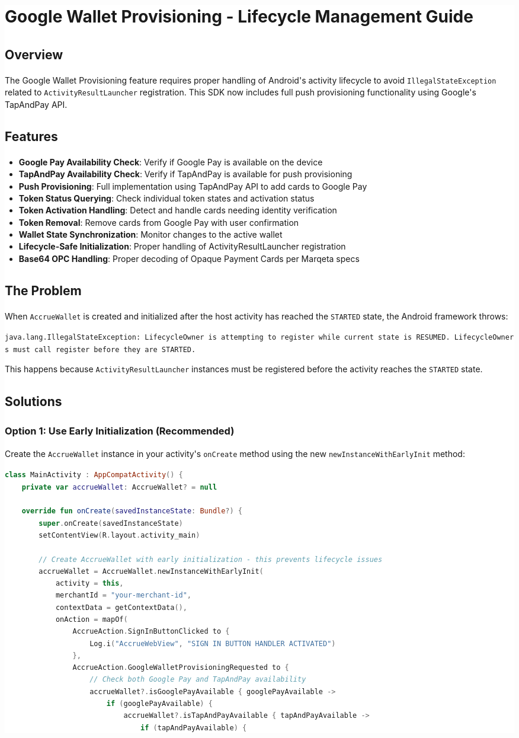 # Google Wallet Provisioning - Lifecycle Management Guide

## Overview

The Google Wallet Provisioning feature requires proper handling of Android's activity lifecycle to avoid `IllegalStateException` related to `ActivityResultLauncher` registration. This SDK now includes full push provisioning functionality using Google's TapAndPay API.

## Features

- **Google Pay Availability Check**: Verify if Google Pay is available on the device
- **TapAndPay Availability Check**: Verify if TapAndPay is available for push provisioning
- **Push Provisioning**: Full implementation using TapAndPay API to add cards to Google Pay
- **Token Status Querying**: Check individual token states and activation status
- **Token Activation Handling**: Detect and handle cards needing identity verification
- **Token Removal**: Remove cards from Google Pay with user confirmation
- **Wallet State Synchronization**: Monitor changes to the active wallet
- **Lifecycle-Safe Initialization**: Proper handling of ActivityResultLauncher registration
- **Base64 OPC Handling**: Proper decoding of Opaque Payment Cards per Marqeta specs

## The Problem

When `AccrueWallet` is created and initialized after the host activity has reached the `STARTED` state, the Android framework throws:

```
java.lang.IllegalStateException: LifecycleOwner is attempting to register while current state is RESUMED. LifecycleOwners must call register before they are STARTED.
```

This happens because `ActivityResultLauncher` instances must be registered before the activity reaches the `STARTED` state.

## Solutions

### Option 1: Use Early Initialization (Recommended)

Create the `AccrueWallet` instance in your activity's `onCreate` method using the new `newInstanceWithEarlyInit` method:

```kotlin
class MainActivity : AppCompatActivity() {
    private var accrueWallet: AccrueWallet? = null

    override fun onCreate(savedInstanceState: Bundle?) {
        super.onCreate(savedInstanceState)
        setContentView(R.layout.activity_main)

        // Create AccrueWallet with early initialization - this prevents lifecycle issues
        accrueWallet = AccrueWallet.newInstanceWithEarlyInit(
            activity = this,
            merchantId = "your-merchant-id",
            contextData = getContextData(),
            onAction = mapOf(
                AccrueAction.SignInButtonClicked to {
                    Log.i("AccrueWebView", "SIGN IN BUTTON HANDLER ACTIVATED")
                },
                AccrueAction.GoogleWalletProvisioningRequested to {
                    // Check both Google Pay and TapAndPay availability
                    accrueWallet?.isGooglePayAvailable { googlePayAvailable ->
                        if (googlePayAvailable) {
                            accrueWallet?.isTapAndPayAvailable { tapAndPayAvailable ->
                                if (tapAndPayAvailable) {
```